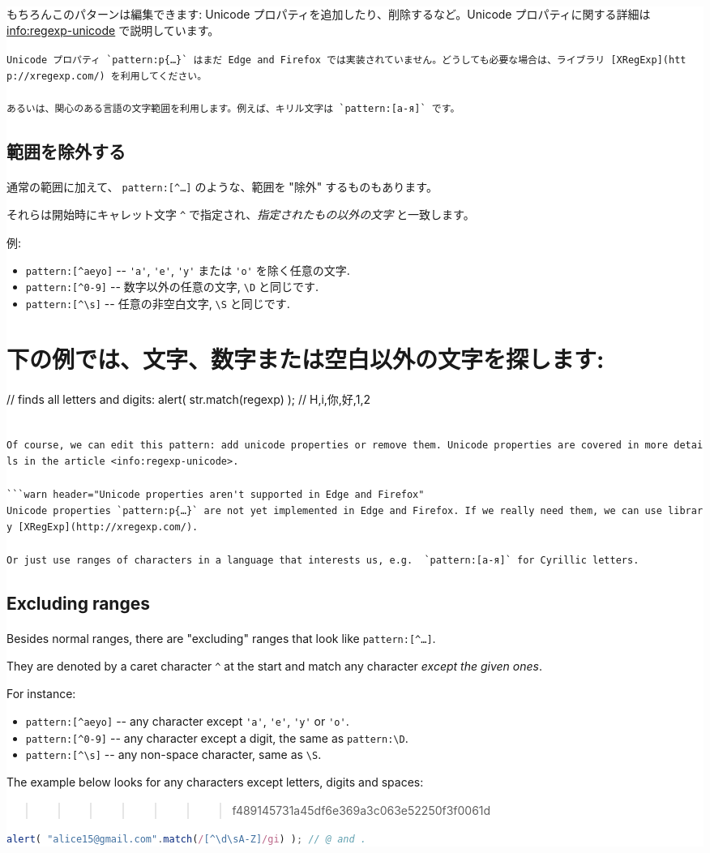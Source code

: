 もちろんこのパターンは編集できます: Unicode プロパティを追加したり、削除するなど。Unicode プロパティに関する詳細は <info:regexp-unicode> で説明しています。

```warn header="Unicode プロパティは Edge と Firefox ではサポートされていません"
Unicode プロパティ `pattern:p{…}` はまだ Edge and Firefox では実装されていません。どうしても必要な場合は、ライブラリ [XRegExp](http://xregexp.com/) を利用してください。

あるいは、関心のある言語の文字範囲を利用します。例えば、キリル文字は `pattern:[а-я]` です。
```

## 範囲を除外する

通常の範囲に加えて、 `pattern:[^…]` のような、範囲を "除外" するものもあります。

それらは開始時にキャレット文字 `^` で指定され、*指定されたもの以外の文字* と一致します。

例:

- `pattern:[^aeyo]` -- `'a'`, `'e'`, `'y'` または `'o'` を除く任意の文字.
- `pattern:[^0-9]` -- 数字以外の任意の文字, `\D` と同じです.
- `pattern:[^\s]` -- 任意の非空白文字, `\S` と同じです.

下の例では、文字、数字または空白以外の文字を探します:
=======
// finds all letters and digits:
alert( str.match(regexp) ); // H,i,你,好,1,2
```

Of course, we can edit this pattern: add unicode properties or remove them. Unicode properties are covered in more details in the article <info:regexp-unicode>.

```warn header="Unicode properties aren't supported in Edge and Firefox"
Unicode properties `pattern:p{…}` are not yet implemented in Edge and Firefox. If we really need them, we can use library [XRegExp](http://xregexp.com/).

Or just use ranges of characters in a language that interests us, e.g.  `pattern:[а-я]` for Cyrillic letters.
```

## Excluding ranges

Besides normal ranges, there are "excluding" ranges that look like `pattern:[^…]`.

They are denoted by a caret character `^` at the start and match any character *except the given ones*.

For instance:

- `pattern:[^aeyo]` -- any character except  `'a'`, `'e'`, `'y'` or `'o'`.
- `pattern:[^0-9]` -- any character except a digit, the same as `pattern:\D`.
- `pattern:[^\s]` -- any non-space character, same as `\S`.

The example below looks for any characters except letters, digits and spaces:
>>>>>>> f489145731a45df6e369a3c063e52250f3f0061d

```js run
alert( "alice15@gmail.com".match(/[^\d\sA-Z]/gi) ); // @ and .
```
